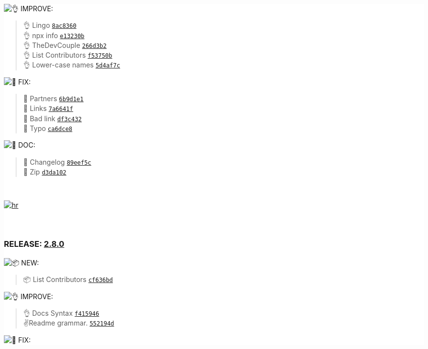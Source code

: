 ![👌 IMPROVE:](https://img.shields.io/badge/-IMPROVEMENT-gray.svg?colorB=39AA54)

> 👌 Lingo [`8ac8360`](https://github.com/ahmadawais/WPGulp/commit/8ac83605137ae70a73cb2542909d23c6587b4afa) <br>
> 👌 npx info [`e13230b`](https://github.com/ahmadawais/WPGulp/commit/e13230b607be176e932398552c4bdbc1f80eaab6) <br>
> 👌 TheDevCouple [`266d3b2`](https://github.com/ahmadawais/WPGulp/commit/266d3b2be64468b90a96d701333b08d39f513f97) <br>
> 👌 List Contributors [`f53750b`](https://github.com/ahmadawais/WPGulp/commit/f53750bf4c57d499bfbf7eb07f628242892a7429) <br>
> 👌 Lower-case names [`5d4af7c`](https://github.com/ahmadawais/WPGulp/commit/5d4af7c351d1af221b56b51a8a855c9e912558e3) <br>

![🐛 FIX:](https://img.shields.io/badge/-FIX-gray.svg?colorB=ff6347)

> 🐛 Partners [`6b9d1e1`](https://github.com/ahmadawais/WPGulp/commit/6b9d1e1bfdb5147b10d0eb02a47a7a6cac19be5b) <br>
> 🐛 Links [`7a6641f`](https://github.com/ahmadawais/WPGulp/commit/7a6641fbbc79f534732361e504985bfc379e710d) <br>
> 🐛 Bad link [`df3c432`](https://github.com/ahmadawais/WPGulp/commit/df3c43286833242b8e384bef066f5f3a1ecc7811) <br>
> 🐛 Typo [`ca6dce8`](https://github.com/ahmadawais/WPGulp/commit/ca6dce852efe21de4eb1e943ff9895f93bcfc048) <br>

![📖 DOC:](https://img.shields.io/badge/-DOCS-gray.svg?colorB=978CD4)

> 📖 Changelog [`89eef5c`](https://github.com/ahmadawais/WPGulp/commit/89eef5c8de44baa12b4bc8bb4a60a45dbcc24501) <br>
> 📖 Zip [`d3da102`](https://github.com/ahmadawais/WPGulp/commit/d3da102fa6fef9ad7b06568c757f00df527af3c9) <br>

<br>

[![hr](https://raw.githubusercontent.com/ahmadawais/stuff/master/images/git/hr.png)](/)

<br>

### RELEASE: [2.8.0](https://github.com/ahmadawais/WPGulp/compare/2.7.1-beta.0...2.8.0)

![📦 NEW:](https://img.shields.io/badge/-NEW-gray.svg?colorB=3778FF)

> 📦 List Contributors [`cf636bd`](https://github.com/ahmadawais/WPGulp/commit/cf636bd3bac217029442793467e2674e56e36e3b) <br>

![👌 IMPROVE:](https://img.shields.io/badge/-IMPROVEMENT-gray.svg?colorB=39AA54)

> 👌 Docs Syntax [`f415946`](https://github.com/ahmadawais/WPGulp/commit/f41594669c1a3e3ea20e8f39d69daf5db09f0a4a) <br>
>  ✌️Readme grammar.  [`552194d`](https://github.com/ahmadawais/WPGulp/commit/552194daa709a22709d7a95d0403f0f423447246) <br>

![🐛 FIX:](https://img.shields.io/badge/-FIX-gray.svg?colorB=ff6347)

